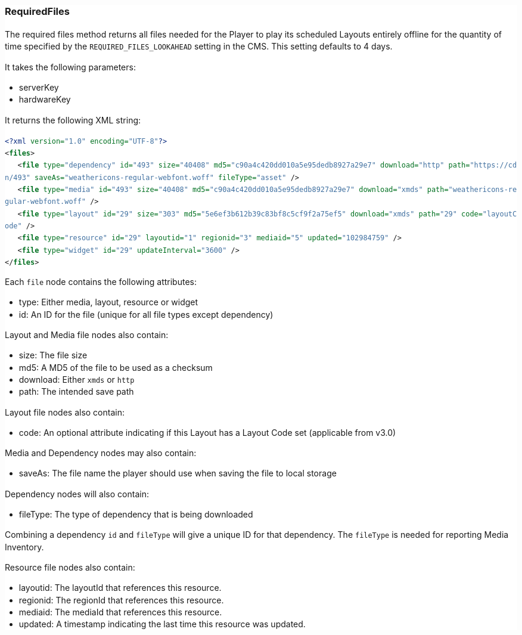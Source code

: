 
### RequiredFiles

The required files method returns all files needed for the Player to play its scheduled Layouts entirely offline for the quantity of time specified by the `REQUIRED_FILES_LOOKAHEAD` setting in the CMS. This setting defaults to 4 days.

It takes the following parameters:

 - serverKey
 - hardwareKey

It returns the following XML string:

``` xml
<?xml version="1.0" encoding="UTF-8"?>
<files>
   <file type="dependency" id="493" size="40408" md5="c90a4c420dd010a5e95dedb8927a29e7" download="http" path="https://cdn/493" saveAs="weathericons-regular-webfont.woff" fileType="asset" />
   <file type="media" id="493" size="40408" md5="c90a4c420dd010a5e95dedb8927a29e7" download="xmds" path="weathericons-regular-webfont.woff" />
   <file type="layout" id="29" size="303" md5="5e6ef3b612b39c83bf8c5cf9f2a75ef5" download="xmds" path="29" code="layoutCode" />
   <file type="resource" id="29" layoutid="1" regionid="3" mediaid="5" updated="102984759" />
   <file type="widget" id="29" updateInterval="3600" />
</files>
```

Each `file` node contains the following attributes:

 - type: Either media, layout, resource or widget
 - id: An ID for the file (unique for all file types except dependency)

Layout and Media file nodes also contain:

 - size: The file size
 - md5: A MD5 of the file to be used as a checksum
 - download: Either `xmds` or `http`
 - path: The intended save path

Layout file nodes also contain:

 - code: An optional attribute indicating if this Layout has a Layout Code set (applicable from v3.0)

Media and Dependency nodes may also contain:

 - saveAs: The file name the player should use when saving the file to local storage
 
Dependency nodes will also contain:

 - fileType: The type of dependency that is being downloaded

Combining a dependency `id` and `fileType` will give a unique ID for that dependency. The `fileType` is needed for reporting Media Inventory.

Resource file nodes also contain:

 - layoutid: The layoutId that references this resource.
 - regionid: The regionId that references this resource.
 - mediaid: The mediaId that references this resource.
 - updated: A timestamp indicating the last time this resource was updated.
